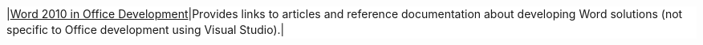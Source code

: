 |[Word 2010 in Office Development](http://go.microsoft.com/fwlink/?LinkId=199020)|Provides links to articles and reference documentation about developing Word solutions (not specific to Office development using Visual Studio).|  
  
  